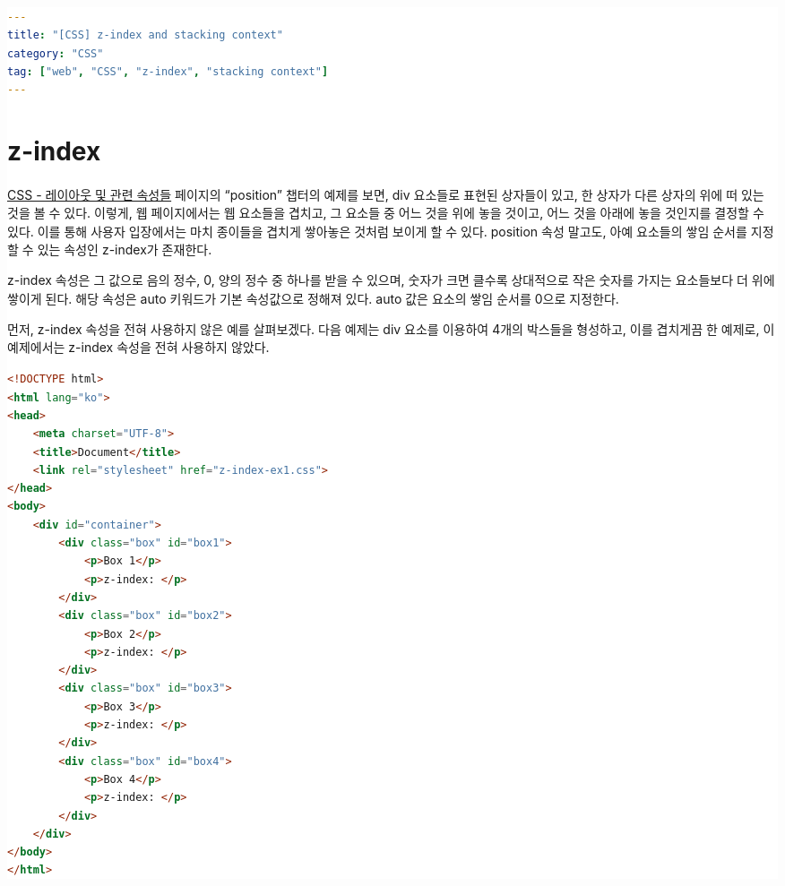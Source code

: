 ```yaml
---
title: "[CSS] z-index and stacking context"
category: "CSS"
tag: ["web", "CSS", "z-index", "stacking context"]
---
```


# z-index

[CSS - 레이아웃 및 관련 속성들](/css/css-layout-and-its-attributes/) 페이지의 “position” 챕터의 예제를 보면, div 요소들로 표현된 상자들이 있고, 한 상자가 다른 상자의 위에 떠 있는 것을 볼 수 있다. 이렇게, 웹 페이지에서는 웹 요소들을 겹치고, 그 요소들 중 어느 것을 위에 놓을 것이고, 어느 것을 아래에 놓을 것인지를 결정할 수 있다. 이를 통해 사용자 입장에서는 마치 종이들을 겹치게 쌓아놓은 것처럼 보이게 할 수 있다. position 속성 말고도, 아예 요소들의 쌓임 순서를 지정할 수 있는 속성인 z-index가 존재한다. 

z-index 속성은 그 값으로 음의 정수, 0, 양의 정수 중 하나를 받을 수 있으며, 숫자가 크면 클수록 상대적으로 작은 숫자를 가지는 요소들보다 더 위에 쌓이게 된다. 해당 속성은 auto 키워드가 기본 속성값으로 정해져 있다. auto 값은 요소의 쌓임 순서를 0으로 지정한다. 

먼저, z-index 속성을 전혀 사용하지 않은 예를 살펴보겠다. 다음 예제는 div 요소를 이용하여 4개의 박스들을 형성하고, 이를 겹치게끔 한 예제로, 이 예제에서는 z-index 속성을 전혀 사용하지 않았다. 

```html
<!DOCTYPE html>
<html lang="ko">
<head>
    <meta charset="UTF-8">
    <title>Document</title>
    <link rel="stylesheet" href="z-index-ex1.css">
</head>
<body>
    <div id="container">
        <div class="box" id="box1">
            <p>Box 1</p>
            <p>z-index: </p>
        </div>
        <div class="box" id="box2">
            <p>Box 2</p>
            <p>z-index: </p>
        </div>
        <div class="box" id="box3">
            <p>Box 3</p>
            <p>z-index: </p>
        </div>
        <div class="box" id="box4">
            <p>Box 4</p>
            <p>z-index: </p>
        </div>
    </div>
</body>
</html>
```
